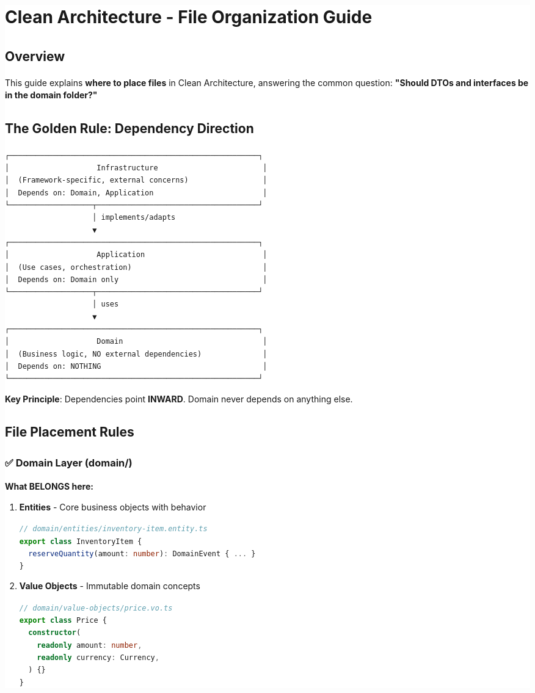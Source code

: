 # Clean Architecture - File Organization Guide

## Overview

This guide explains **where to place files** in Clean Architecture, answering the common question: **"Should DTOs and interfaces be in the domain folder?"**

## The Golden Rule: Dependency Direction

```
┌─────────────────────────────────────────────────────────┐
│                    Infrastructure                        │
│  (Framework-specific, external concerns)                 │
│  Depends on: Domain, Application                         │
└───────────────────┬─────────────────────────────────────┘
                    │ implements/adapts
                    ▼
┌─────────────────────────────────────────────────────────┐
│                    Application                           │
│  (Use cases, orchestration)                              │
│  Depends on: Domain only                                 │
└───────────────────┬─────────────────────────────────────┘
                    │ uses
                    ▼
┌─────────────────────────────────────────────────────────┐
│                    Domain                                │
│  (Business logic, NO external dependencies)              │
│  Depends on: NOTHING                                     │
└─────────────────────────────────────────────────────────┘
```

**Key Principle**: Dependencies point **INWARD**. Domain never depends on anything else.

## File Placement Rules

### ✅ Domain Layer (domain/)

**What BELONGS here:**

1. **Entities** - Core business objects with behavior

   ```typescript
   // domain/entities/inventory-item.entity.ts
   export class InventoryItem {
     reserveQuantity(amount: number): DomainEvent { ... }
   }
   ```

2. **Value Objects** - Immutable domain concepts

   ```typescript
   // domain/value-objects/price.vo.ts
   export class Price {
     constructor(
       readonly amount: number,
       readonly currency: Currency,
     ) {}
   }
   ```
